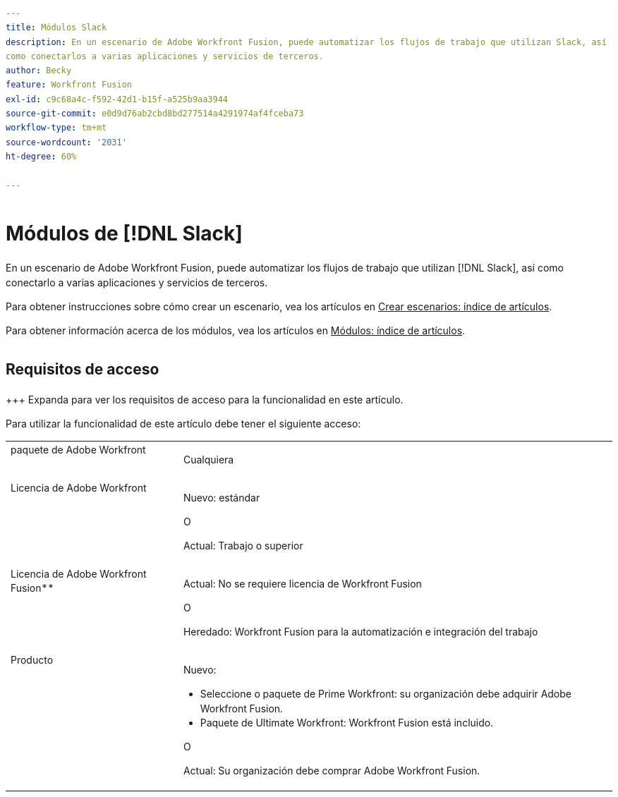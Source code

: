 ```yaml
---
title: Módulos Slack
description: En un escenario de Adobe Workfront Fusion, puede automatizar los flujos de trabajo que utilizan Slack, así como conectarlos a varias aplicaciones y servicios de terceros.
author: Becky
feature: Workfront Fusion
exl-id: c9c68a4c-f592-42d1-b15f-a525b9aa3944
source-git-commit: e0d9d76ab2cbd8bd277514a4291974af4fceba73
workflow-type: tm+mt
source-wordcount: '2031'
ht-degree: 60%

---
```


# Módulos de [!DNL Slack]

En un escenario de Adobe Workfront Fusion, puede automatizar los flujos de trabajo que utilizan [!DNL Slack], así como conectarlo a varias aplicaciones y servicios de terceros.

Para obtener instrucciones sobre cómo crear un escenario, vea los artículos en [Crear escenarios: índice de artículos](/help/workfront-fusion/create-scenarios/create-scenarios-toc.md).

Para obtener información acerca de los módulos, vea los artículos en [Módulos: índice de artículos](/help/workfront-fusion/references/modules/modules-toc.md).

## Requisitos de acceso

+++ Expanda para ver los requisitos de acceso para la funcionalidad en este artículo.

Para utilizar la funcionalidad de este artículo debe tener el siguiente acceso:

<table style="table-layout:auto">
 <col> 
 <col> 
 <tbody> 
  <tr> 
   <td role="rowheader">paquete de Adobe Workfront</td> 
   <td> <p>Cualquiera</p> </td> 
  </tr> 
  <tr data-mc-conditions=""> 
   <td role="rowheader">Licencia de Adobe Workfront</td> 
   <td> <p>Nuevo: estándar</p><p>O</p><p>Actual: Trabajo o superior</p> </td> 
  </tr> 
  <tr> 
   <td role="rowheader">Licencia de Adobe Workfront Fusion**</td> 
   <td>
   <p>Actual: No se requiere licencia de Workfront Fusion</p>
   <p>O</p>
   <p>Heredado: Workfront Fusion para la automatización e integración del trabajo </p>
   </td> 
  </tr> 
  <tr> 
   <td role="rowheader">Producto</td> 
   <td>
   <p>Nuevo:</p> <ul><li>Seleccione o paquete de Prime Workfront: su organización debe adquirir Adobe Workfront Fusion.</li><li>Paquete de Ultimate Workfront: Workfront Fusion está incluido.</li></ul>
   <p>O</p>
   <p>Actual: Su organización debe comprar Adobe Workfront Fusion.</p>
   </td> 
  </tr>
 </tbody> 
</table>
